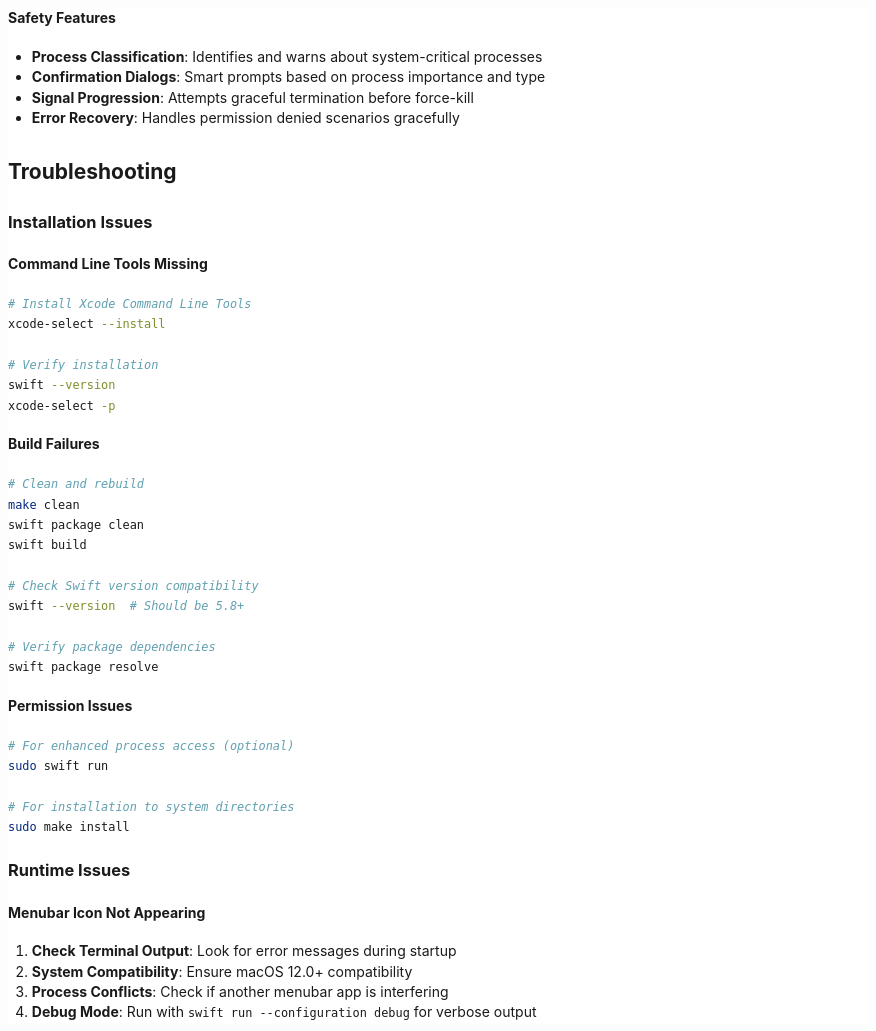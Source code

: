 #### Safety Features
- **Process Classification**: Identifies and warns about system-critical processes
- **Confirmation Dialogs**: Smart prompts based on process importance and type
- **Signal Progression**: Attempts graceful termination before force-kill
- **Error Recovery**: Handles permission denied scenarios gracefully

## Troubleshooting

### Installation Issues

#### Command Line Tools Missing
```bash
# Install Xcode Command Line Tools
xcode-select --install

# Verify installation
swift --version
xcode-select -p
```

#### Build Failures
```bash
# Clean and rebuild
make clean
swift package clean
swift build

# Check Swift version compatibility
swift --version  # Should be 5.8+

# Verify package dependencies
swift package resolve
```

#### Permission Issues
```bash
# For enhanced process access (optional)
sudo swift run

# For installation to system directories
sudo make install
```

### Runtime Issues

#### Menubar Icon Not Appearing
1. **Check Terminal Output**: Look for error messages during startup
2. **System Compatibility**: Ensure macOS 12.0+ compatibility
3. **Process Conflicts**: Check if another menubar app is interfering
4. **Debug Mode**: Run with `swift run --configuration debug` for verbose output
